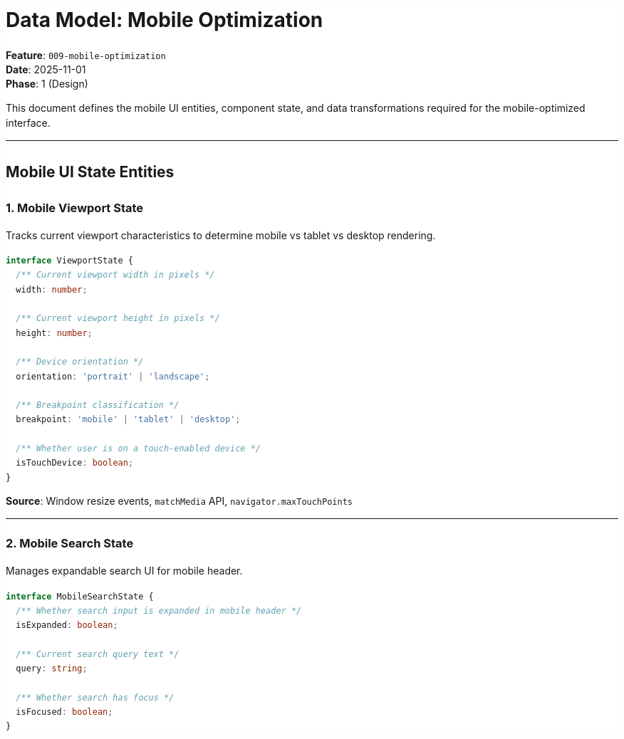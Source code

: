 # Data Model: Mobile Optimization

**Feature**: `009-mobile-optimization`  
**Date**: 2025-11-01  
**Phase**: 1 (Design)

This document defines the mobile UI entities, component state, and data transformations required for the mobile-optimized interface.

---

## Mobile UI State Entities

### 1. Mobile Viewport State

Tracks current viewport characteristics to determine mobile vs tablet vs desktop rendering.

```typescript
interface ViewportState {
  /** Current viewport width in pixels */
  width: number;
  
  /** Current viewport height in pixels */
  height: number;
  
  /** Device orientation */
  orientation: 'portrait' | 'landscape';
  
  /** Breakpoint classification */
  breakpoint: 'mobile' | 'tablet' | 'desktop';
  
  /** Whether user is on a touch-enabled device */
  isTouchDevice: boolean;
}
```

**Source**: Window resize events, `matchMedia` API, `navigator.maxTouchPoints`

---

### 2. Mobile Search State

Manages expandable search UI for mobile header.

```typescript
interface MobileSearchState {
  /** Whether search input is expanded in mobile header */
  isExpanded: boolean;
  
  /** Current search query text */
  query: string;
  
  /** Whether search has focus */
  isFocused: boolean;
}
```
